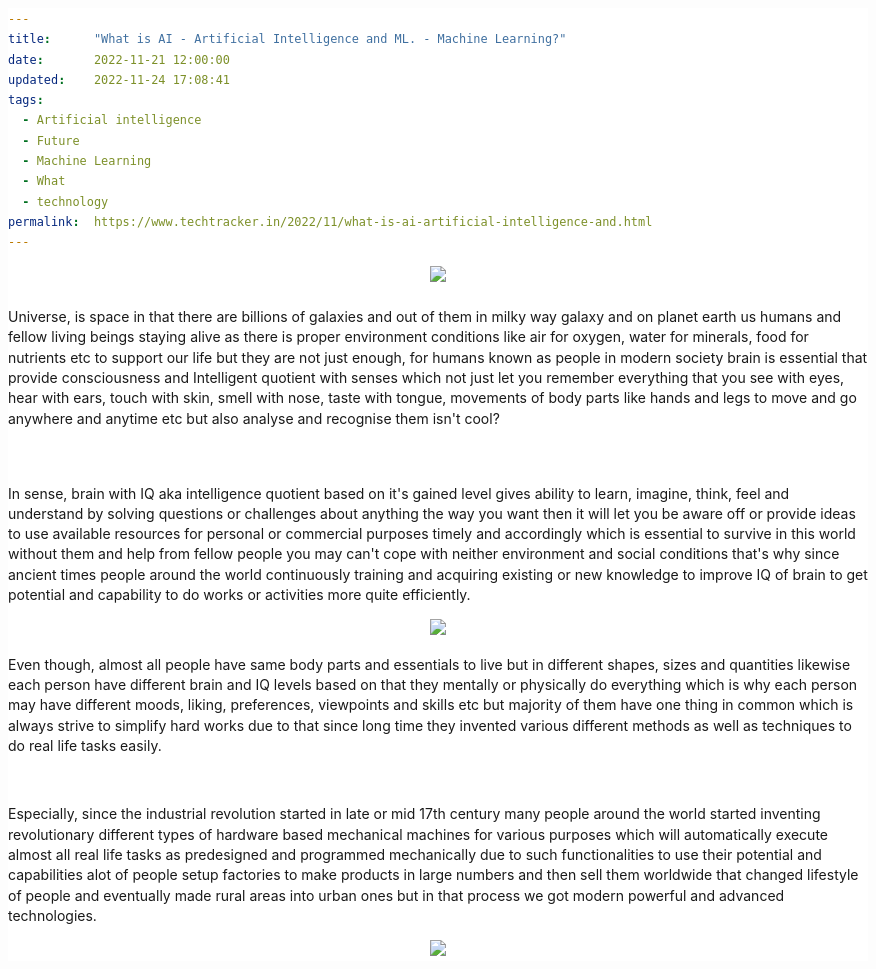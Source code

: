 ```yaml
---
title:		"What is AI - Artificial Intelligence and ML. - Machine Learning?"
date:		2022-11-21 12:00:00
updated:	2022-11-24 17:08:41
tags: 
  - Artificial intelligence
  - Future
  - Machine Learning
  - What
  - technology	
permalink:	https://www.techtracker.in/2022/11/what-is-ai-artificial-intelligence-and.html
---
```


<div class="separator" style="clear: both; text-align: center;">
  <a href="https://lh3.googleusercontent.com/-KWNeG9EMgzg/Y3vkLKic09I/AAAAAAAAPFo/pG4WJ4ucA18F15qfvYtOmpsN2zce1ssTQCNcBGAsYHQ/s1600/1669063720038852-0.png" imageanchor="1" style="margin-left: 1em; margin-right: 1em;">
    <img border="0" src="https://lh3.googleusercontent.com/-KWNeG9EMgzg/Y3vkLKic09I/AAAAAAAAPFo/pG4WJ4ucA18F15qfvYtOmpsN2zce1ssTQCNcBGAsYHQ/s1600/1669063720038852-0.png" width="400">
  </a>
</div><div><br></div><div>Universe, is space in that there are billions of galaxies and out of them in milky way galaxy and on planet earth us humans and fellow living beings staying alive as there is proper environment conditions like air for oxygen, water for minerals, food for nutrients etc to support our life but they are not just enough, for humans known as people in modern society brain is essential that provide consciousness and Intelligent quotient with senses which not just let you remember everything that you see with eyes, hear with ears, touch with skin, smell with nose, taste with tongue, movements of body parts like hands and legs to move and go anywhere and anytime etc but also analyse and recognise them isn't cool?</div><div><br></div><div><br><p dir="ltr">In sense, brain with IQ aka intelligence quotient based on it's gained level gives ability to learn, imagine, think, feel and understand by solving questions or challenges about anything the way you want then it will let you be aware off or provide ideas to use available resources for personal or commercial purposes timely and accordingly which is essential to survive in this world without them and help from fellow people you may can't cope with neither environment and social conditions that's why since ancient times people around the world continuously training and acquiring existing or new knowledge to improve IQ of brain to get potential and capability to do works or activities more quite efficiently.</p><div class="separator" style="clear: both; text-align: center;">
  <a href="https://lh3.googleusercontent.com/-K7l3r-VvrKU/Y39Xv1ePp3I/AAAAAAAAPK0/iBCZCoE6eHozLUqPqZYs9KgGuktKrpQWwCNcBGAsYHQ/s1600/1669289915190677-0.png" imageanchor="1" style="margin-left: 1em; margin-right: 1em;">
    <img border="0" src="https://lh3.googleusercontent.com/-K7l3r-VvrKU/Y39Xv1ePp3I/AAAAAAAAPK0/iBCZCoE6eHozLUqPqZYs9KgGuktKrpQWwCNcBGAsYHQ/s1600/1669289915190677-0.png" width="400">
  </a>
</div><p dir="ltr">Even though, almost all people have same body parts and essentials to live but in different shapes, sizes and quantities likewise each person have different brain and IQ levels based on that they mentally or physically do everything which is why each person may have different moods, liking, preferences, viewpoints and skills etc but majority of them have one thing in common which is always strive to simplify hard works due to that since long time they invented various different methods as well as techniques to do real life tasks easily.</p><br><p dir="ltr">Especially, since the industrial revolution started in late or mid 17th century many people around the world started inventing revolutionary different types of hardware based mechanical machines for various purposes which will automatically execute almost all real life tasks as predesigned and programmed mechanically due to such functionalities to use their potential and capabilities alot of people setup factories to make products in large numbers and then sell them worldwide that changed lifestyle of people and eventually made rural areas into urban ones but in that process we got modern powerful and advanced technologies.</p><div class="separator" style="clear: both; text-align: center;">
  <a href="https://lh3.googleusercontent.com/-pSMw_PmX3XQ/Y39Xu3aqCPI/AAAAAAAAPKw/f9C7EKnUCDoE6B3W-F5gwKi0cUOqXFV9gCNcBGAsYHQ/s1600/1669289911820791-1.png" imageanchor="1" style="margin-left: 1em; margin-right: 1em;">
    <img border="0" src="https://lh3.googleusercontent.com/-pSMw_PmX3XQ/Y39Xu3aqCPI/AAAAAAAAPKw/f9C7EKnUCDoE6B3W-F5gwKi0cUOqXFV9gCNcBGAsYHQ/s1600/1669289911820791-1.png" width="400">
  </a>